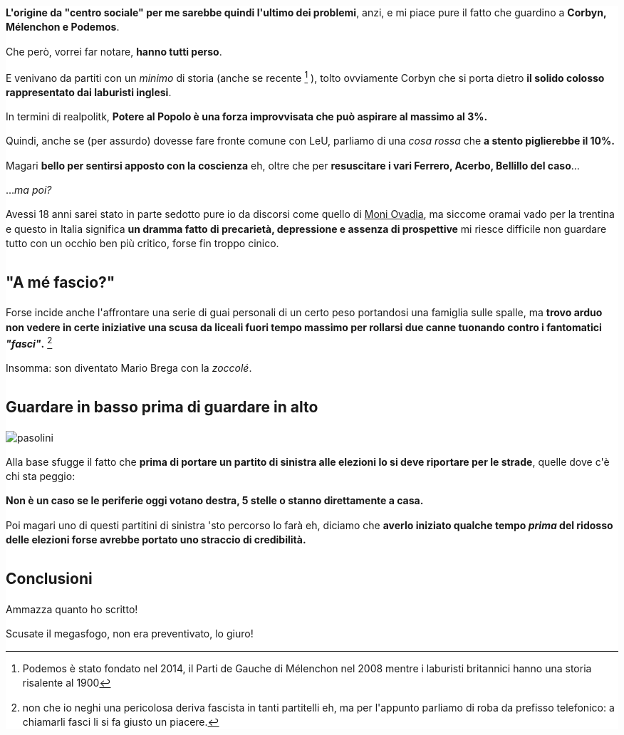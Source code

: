 [^rifondazione]: C'è pure Ferrero, buon dio. Quello che nel 2007 nominò un ex brigatista alla Consulta, per dire. Sarà che io il secondo Governo Prodi me lo ricordo bene, a differenza di buona parte del giovane elettorato di PaP, ma quel tipo di "sinistra" lì per me rappresenta ancora na ferita aperta.

[^sindacati]: gruppi sindacali che, anche per trascorsi personali, personalmente non posso tanto vedere.

**L'origine da "centro sociale" per me sarebbe quindi l'ultimo dei problemi**, anzi, e mi piace pure il fatto che guardino a **Corbyn, Mélenchon e Podemos**.

Che però, vorrei far notare, **hanno tutti perso**.

E venivano da partiti con un _minimo_ di storia (anche se recente [^recente] ), tolto ovviamente Corbyn che si porta dietro **il solido colosso rappresentato dai laburisti inglesi**.

[^recente]: Podemos è stato fondato nel 2014, il Parti de Gauche di Mélenchon nel 2008 mentre i laburisti britannici hanno una storia risalente al 1900 

In termini di realpolitk, **Potere al Popolo è una forza improvvisata che può aspirare al massimo al 3%.**

Quindi, anche se (per assurdo) dovesse fare fronte comune con LeU, parliamo di una _cosa rossa_ che **a stento piglierebbe il 10%.**

Magari **bello per sentirsi apposto con la coscienza** eh, oltre che per **resuscitare i vari Ferrero, Acerbo, Bellillo del caso**...

..._ma poi?_

Avessi 18 anni sarei stato in parte sedotto pure io da discorsi come quello di [Moni Ovadia](https://ecodellalunigiana.it/2018/02/07/moni-ovada-potere-popolo-carrara/), ma siccome oramai vado per la trentina e questo in Italia significa **un dramma fatto di precarietà, depressione e assenza di prospettive** mi riesce difficile non guardare tutto con un occhio ben più critico, forse fin troppo cinico.

## "A mé fascio?"

Forse incide anche l'affrontare una serie di guai personali di un certo peso portandosi una famiglia sulle spalle, ma **trovo arduo non vedere in certe iniziative una scusa da liceali fuori tempo massimo per rollarsi due canne tuonando contro i fantomatici _"fasci"_.** [^fasci]

[^fasci]: non che io neghi una pericolosa deriva fascista in tanti partitelli eh, ma per l'appunto parliamo di roba da prefisso telefonico: a chiamarli fasci li si fa giusto un piacere.

Insomma: son diventato Mario Brega con la _zoccolé_.

<iframe width="560" height="315" src="https://www.youtube.com/embed/bH5HUexDmwM" frameborder="0" allow="autoplay; encrypted-media" allowfullscreen></iframe>

## Guardare in basso prima di guardare in alto

![pasolini](https://pilastro2016.files.wordpress.com/2015/11/pasolini.jpg)

Alla base sfugge il fatto che **prima di portare un partito di sinistra alle elezioni lo si deve riportare per le strade**, quelle dove c'è chi sta peggio:

**Non è un caso se le periferie oggi votano destra, 5 stelle o stanno direttamente a casa.**

Poi magari uno di questi partitini di sinistra 'sto percorso lo farà eh, diciamo che **averlo iniziato qualche tempo _prima_ del ridosso delle elezioni forse avrebbe portato uno straccio di credibilità.**

## Conclusioni

Ammazza quanto ho scritto!

Scusate il megasfogo, non era preventivato, lo giuro!


[^destra]: non votai ovviamente il centrodestra, prima ancora che per ideologia e questioni giudiziarie, per mero senso del buon gusto: ricordatevi sempre che grazie a quel 30% sono 5 anni che abbiamo GASPARRI Presidente del Senato. Cioè, GASPARRI. 
[^violante]: Violante, al tempo PDS, viene dalla "storia rossa" del Partito Democratico, nell'area bersano-d'alemiana che oggi è per massima parte traslocata in Liberi e Uguali.
[^vincenzi]: [Condannata in primo grado per omicidio colposo plurimo, disastro colposo e falso, sempre bene citarlo](http://genova.repubblica.it/cronaca/2016/11/28/news/processo_alluvione_fereggiano_sentenza_attesa_per_le_16-152999420/)
[^incapaci]: Perché ok Di Maio, ma il cv di Lorenzin, Fedeli e Poletti (ministri in dicasteri CHIAVE per questo paese) non è che siano poi  tanto meglio.
[^grasso]: Figura rispettabilissima intendiamoci, ma è un ex-magistrato che sembra fare da foglia di fico ad un insieme variopinto di gente politicamente non proprio di primo pelo. Sensazioni da Rivoluzione Civile 2.0 con na spruzzata di SEL, ecco.